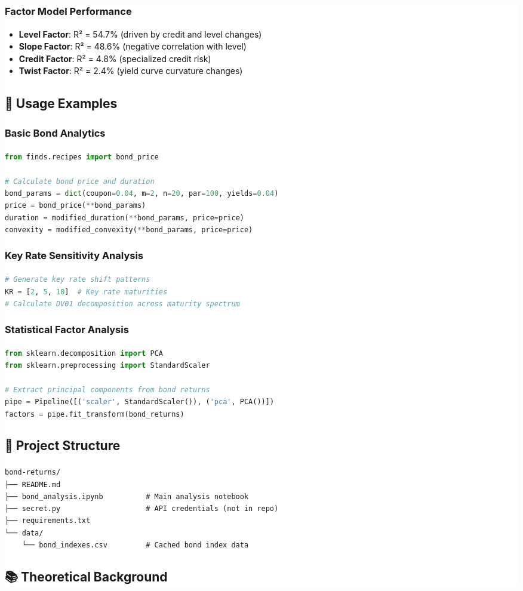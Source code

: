 ### Factor Model Performance
- **Level Factor**: R² = 54.7% (driven by credit and level changes)
- **Slope Factor**: R² = 48.6% (negative correlation with level)
- **Credit Factor**: R² = 4.8% (specialized credit risk)
- **Twist Factor**: R² = 2.4% (yield curve curvature changes)

## 🔧 Usage Examples

### Basic Bond Analytics
```python
from finds.recipes import bond_price

# Calculate bond price and duration
bond_params = dict(coupon=0.04, m=2, n=20, par=100, yields=0.04)
price = bond_price(**bond_params)
duration = modified_duration(**bond_params, price=price)
convexity = modified_convexity(**bond_params, price=price)
```

### Key Rate Sensitivity Analysis
```python
# Generate key rate shift patterns
KR = [2, 5, 10]  # Key rate maturities
# Calculate DV01 decomposition across maturity spectrum
```

### Statistical Factor Analysis
```python
from sklearn.decomposition import PCA
from sklearn.preprocessing import StandardScaler

# Extract principal components from bond returns
pipe = Pipeline([('scaler', StandardScaler()), ('pca', PCA())])
factors = pipe.fit_transform(bond_returns)
```

## 📁 Project Structure

```
bond-returns/
├── README.md
├── bond_analysis.ipynb          # Main analysis notebook
├── secret.py                    # API credentials (not in repo)
├── requirements.txt
└── data/
    └── bond_indexes.csv         # Cached bond index data
```

## 📚 Theoretical Background

